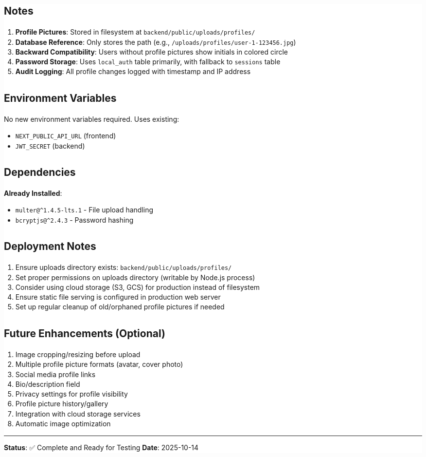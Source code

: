 ## Notes

1. **Profile Pictures**: Stored in filesystem at `backend/public/uploads/profiles/`
2. **Database Reference**: Only stores the path (e.g., `/uploads/profiles/user-1-123456.jpg`)
3. **Backward Compatibility**: Users without profile pictures show initials in colored circle
4. **Password Storage**: Uses `local_auth` table primarily, with fallback to `sessions` table
5. **Audit Logging**: All profile changes logged with timestamp and IP address

## Environment Variables
No new environment variables required. Uses existing:
- `NEXT_PUBLIC_API_URL` (frontend)
- `JWT_SECRET` (backend)

## Dependencies
**Already Installed**:
- `multer@^1.4.5-lts.1` - File upload handling
- `bcryptjs@^2.4.3` - Password hashing

## Deployment Notes

1. Ensure uploads directory exists: `backend/public/uploads/profiles/`
2. Set proper permissions on uploads directory (writable by Node.js process)
3. Consider using cloud storage (S3, GCS) for production instead of filesystem
4. Ensure static file serving is configured in production web server
5. Set up regular cleanup of old/orphaned profile pictures if needed

## Future Enhancements (Optional)

1. Image cropping/resizing before upload
2. Multiple profile picture formats (avatar, cover photo)
3. Social media profile links
4. Bio/description field
5. Privacy settings for profile visibility
6. Profile picture history/gallery
7. Integration with cloud storage services
8. Automatic image optimization

---
**Status**: ✅ Complete and Ready for Testing
**Date**: 2025-10-14
